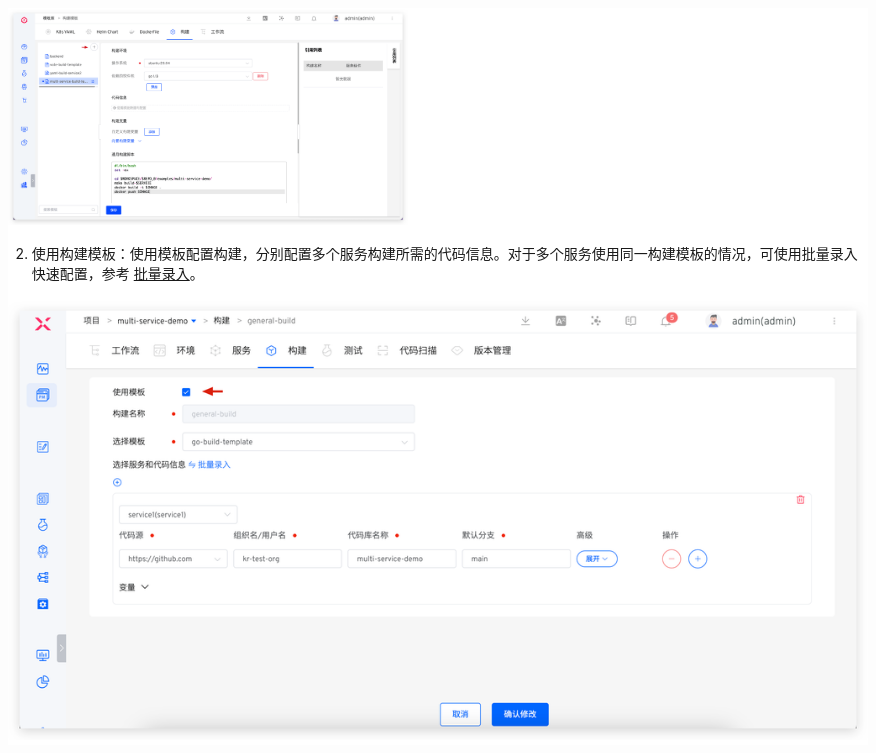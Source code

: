 <img src="../../_images/project_admin_template_20.png" width="400">

2. 使用构建模板：使用模板配置构建，分别配置多个服务构建所需的代码信息。对于多个服务使用同一构建模板的情况，可使用批量录入快速配置，参考 [批量录入](/cn/Zadig%20v4.1/project/build/#批量录入)。

![标准模板管理](../../_images/project_admin_template_21_220.png)
